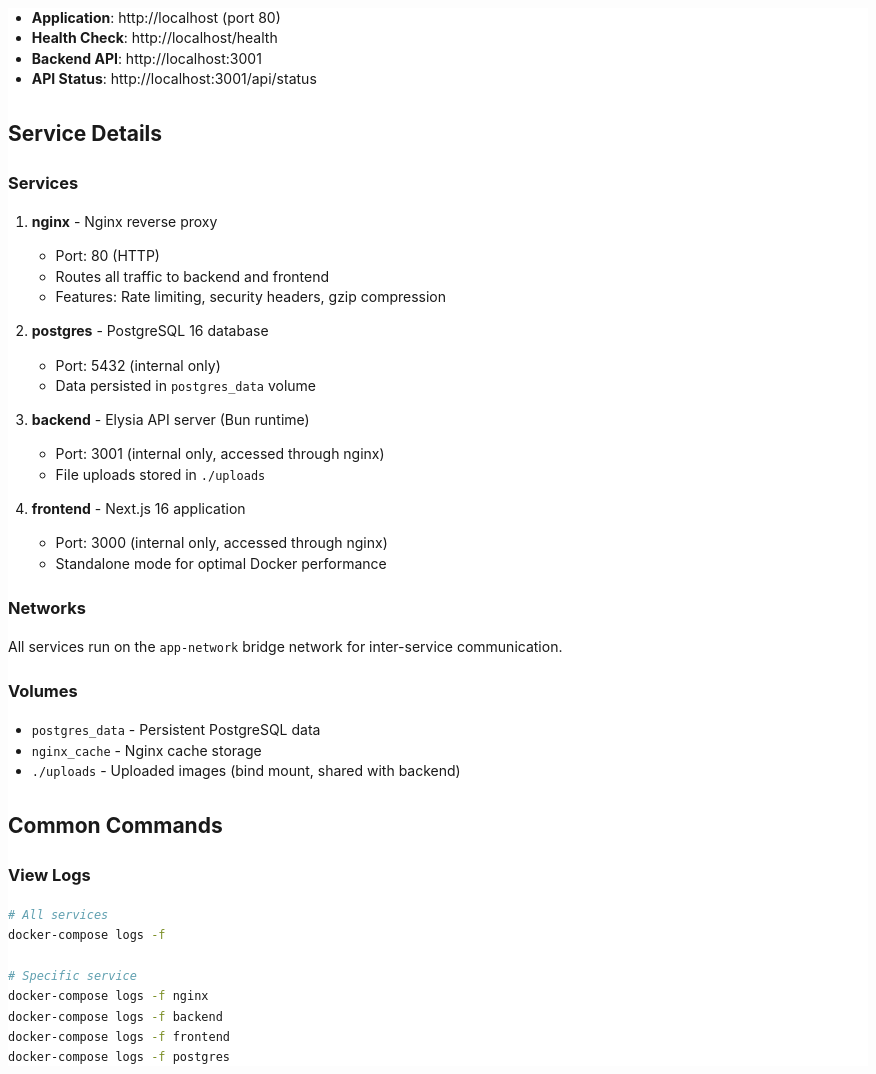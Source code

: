 - **Application**: http://localhost (port 80)
- **Health Check**: http://localhost/health
- **Backend API**: http://localhost:3001
- **API Status**: http://localhost:3001/api/status

## Service Details

### Services

1. **nginx** - Nginx reverse proxy

   - Port: 80 (HTTP)
   - Routes all traffic to backend and frontend
   - Features: Rate limiting, security headers, gzip compression

2. **postgres** - PostgreSQL 16 database

   - Port: 5432 (internal only)
   - Data persisted in `postgres_data` volume

3. **backend** - Elysia API server (Bun runtime)

   - Port: 3001 (internal only, accessed through nginx)
   - File uploads stored in `./uploads`

4. **frontend** - Next.js 16 application
   - Port: 3000 (internal only, accessed through nginx)
   - Standalone mode for optimal Docker performance

### Networks

All services run on the `app-network` bridge network for inter-service communication.

### Volumes

- `postgres_data` - Persistent PostgreSQL data
- `nginx_cache` - Nginx cache storage
- `./uploads` - Uploaded images (bind mount, shared with backend)

## Common Commands

### View Logs

```bash
# All services
docker-compose logs -f

# Specific service
docker-compose logs -f nginx
docker-compose logs -f backend
docker-compose logs -f frontend
docker-compose logs -f postgres
```

